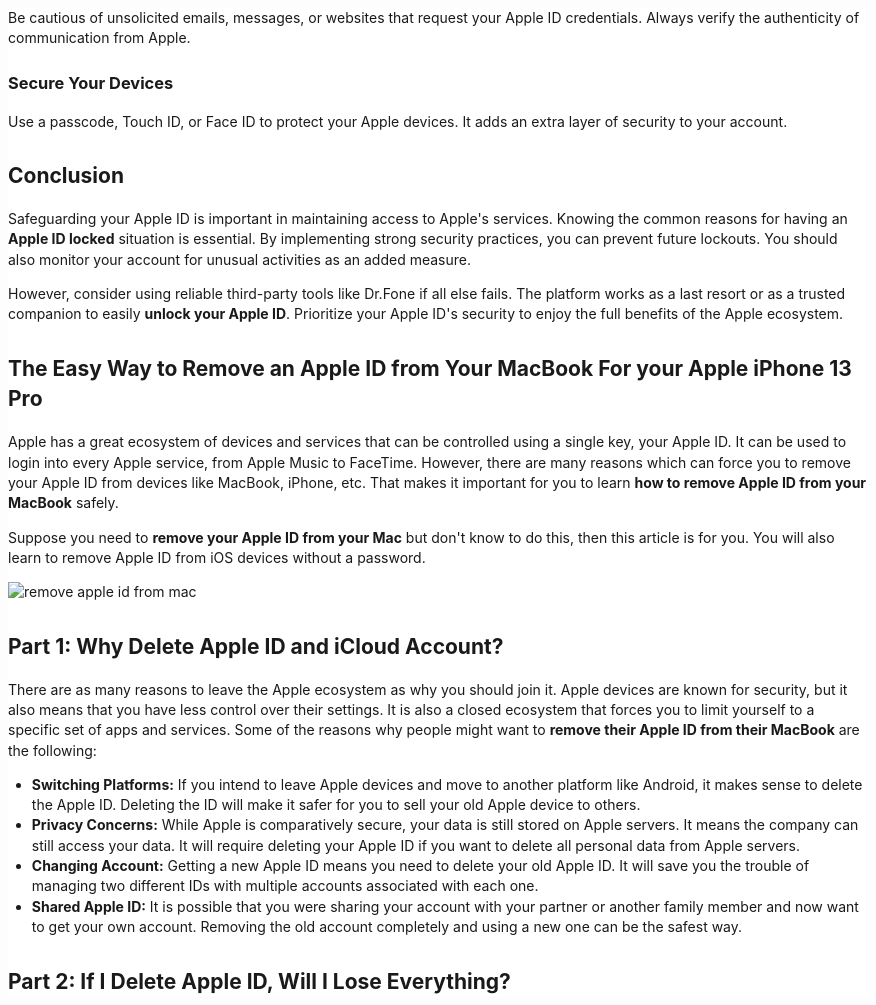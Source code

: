 Be cautious of unsolicited emails, messages, or websites that request your Apple ID credentials. Always verify the authenticity of communication from Apple.

### Secure Your Devices

Use a passcode, Touch ID, or Face ID to protect your Apple devices. It adds an extra layer of security to your account.

## Conclusion

Safeguarding your Apple ID is important in maintaining access to Apple's services. Knowing the common reasons for having an **Apple ID locked** situation is essential. By implementing strong security practices, you can prevent future lockouts. You should also monitor your account for unusual activities as an added measure.

However, consider using reliable third-party tools like Dr.Fone if all else fails. The platform works as a last resort or as a trusted companion to easily **unlock your Apple ID**. Prioritize your Apple ID's security to enjoy the full benefits of the Apple ecosystem.

## The Easy Way to Remove an Apple ID from Your MacBook For your Apple iPhone 13 Pro

Apple has a great ecosystem of devices and services that can be controlled using a single key, your Apple ID. It can be used to login into every Apple service, from Apple Music to FaceTime. However, there are many reasons which can force you to remove your Apple ID from devices like MacBook, iPhone, etc. That makes it important for you to learn **how to remove Apple ID from your MacBook** safely.

Suppose you need to **remove your Apple ID from your Mac** but don't know to do this, then this article is for you. You will also learn to remove Apple ID from iOS devices without a password.

![remove apple id from mac](https://images.wondershare.com/drfone/article/2023/01/how-to-remove-apple-id-from-your-mac-1.jpg)

## Part 1: Why Delete Apple ID and iCloud Account?

There are as many reasons to leave the Apple ecosystem as why you should join it. Apple devices are known for security, but it also means that you have less control over their settings. It is also a closed ecosystem that forces you to limit yourself to a specific set of apps and services. Some of the reasons why people might want to **remove their Apple ID from their MacBook** are the following:

- **Switching Platforms:** If you intend to leave Apple devices and move to another platform like Android, it makes sense to delete the Apple ID. Deleting the ID will make it safer for you to sell your old Apple device to others.
- **Privacy Concerns:** While Apple is comparatively secure, your data is still stored on Apple servers. It means the company can still access your data. It will require deleting your Apple ID if you want to delete all personal data from Apple servers.
- **Changing Account:** Getting a new Apple ID means you need to delete your old Apple ID. It will save you the trouble of managing two different IDs with multiple accounts associated with each one.
- **Shared Apple ID:** It is possible that you were sharing your account with your partner or another family member and now want to get your own account. Removing the old account completely and using a new one can be the safest way.

## Part 2: If I Delete Apple ID, Will I Lose Everything?
